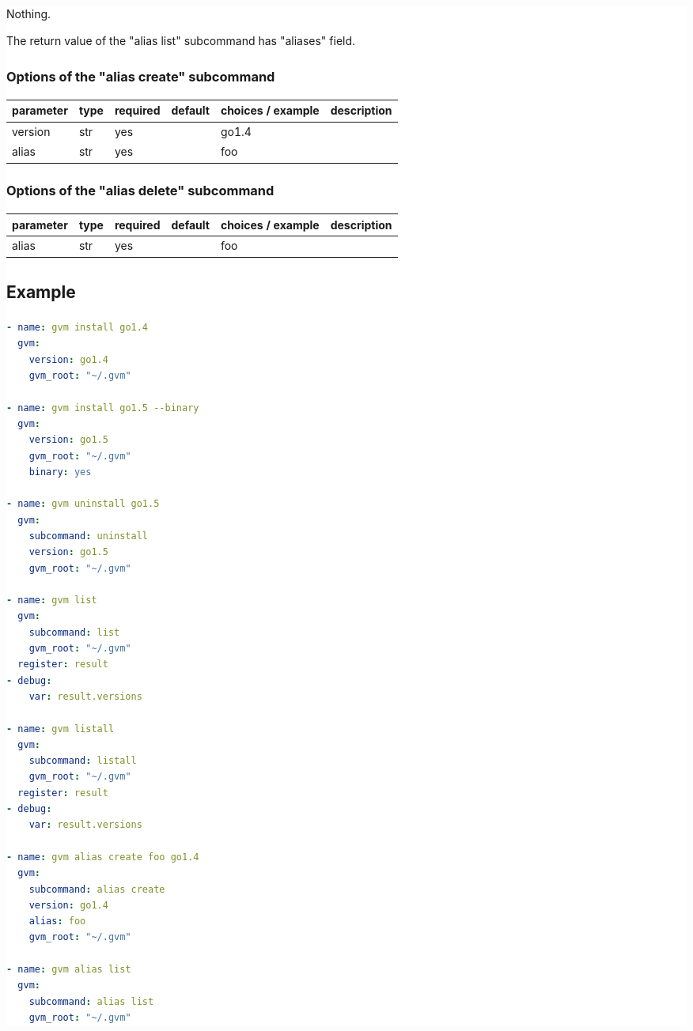 Nothing.

The return value of the "alias list" subcommand has "aliases" field.

### Options of the "alias create" subcommand

parameter | type | required | default | choices / example | description
--- | --- | --- | --- | --- | ---
version | str | yes | | go1.4 |
alias | str | yes | | foo |

### Options of the "alias delete" subcommand

parameter | type | required | default | choices / example | description
--- | --- | --- | --- | --- | ---
alias | str | yes | | foo |

## Example

```yaml
- name: gvm install go1.4
  gvm:
    version: go1.4
    gvm_root: "~/.gvm"

- name: gvm install go1.5 --binary
  gvm:
    version: go1.5
    gvm_root: "~/.gvm"
    binary: yes

- name: gvm uninstall go1.5
  gvm:
    subcommand: uninstall
    version: go1.5
    gvm_root: "~/.gvm"

- name: gvm list
  gvm:
    subcommand: list
    gvm_root: "~/.gvm"
  register: result
- debug:
    var: result.versions

- name: gvm listall
  gvm:
    subcommand: listall
    gvm_root: "~/.gvm"
  register: result
- debug:
    var: result.versions

- name: gvm alias create foo go1.4
  gvm:
    subcommand: alias create
    version: go1.4
    alias: foo
    gvm_root: "~/.gvm"

- name: gvm alias list
  gvm:
    subcommand: alias list
    gvm_root: "~/.gvm"
```